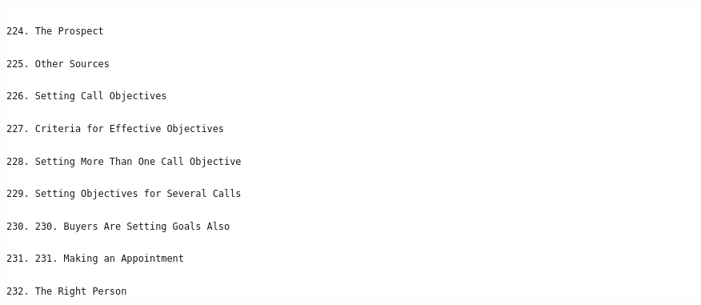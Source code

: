                                                                                                                                                                                                                                                                                                                                                                                                                                                                                                                                                                                                                                 224. The Prospect
                                                                                                                                                                                                                                                                                                                                                                                                                                                                                                                                                                                                                                225. Other Sources
                                                                                                                                                                                                                                                                                                                                                                                                                                                                                                                                                                                                                                226. Setting Call Objectives
                                                                                                                                                                                                                                                                                                                                                                                                                                                                                                                                                                                                                                227. Criteria for Effective Objectives
                                                                                                                                                                                                                                                                                                                                                                                                                                                                                                                                                                                                                                228. Setting More Than One Call Objective
                                                                                                                                                                                                                                                                                                                                                                                                                                                                                                                                                                                                                                229. Setting Objectives for Several Calls
                                                                                                                                                                                                                                                                                                                                                                                                                                                                                                                                                                                                                                230. 230. Buyers Are Setting Goals Also
                                                                                                                                                                                                                                                                                                                                                                                                                                                                                                                                                                                                                                     231. 231. Making an Appointment
                                                                                                                                                                                                                                                                                                                                                                                                                                                                                                                                                                                                                                     232. The Right Person
